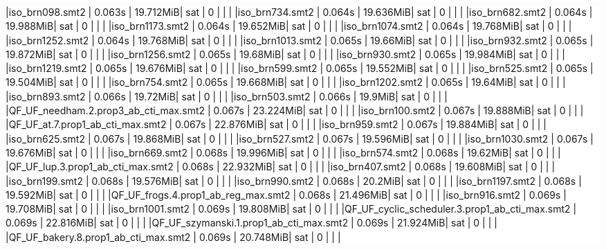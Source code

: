 |iso_brn098.smt2                                              |    0.063s | 19.712MiB| sat | 0 |  |  |
|iso_brn734.smt2                                              |    0.064s | 19.636MiB| sat | 0 |  |  |
|iso_brn682.smt2                                              |    0.064s | 19.988MiB| sat | 0 |  |  |
|iso_brn1173.smt2                                             |    0.064s | 19.652MiB| sat | 0 |  |  |
|iso_brn1074.smt2                                             |    0.064s | 19.768MiB| sat | 0 |  |  |
|iso_brn1252.smt2                                             |    0.064s | 19.768MiB| sat | 0 |  |  |
|iso_brn1013.smt2                                             |    0.065s | 19.66MiB| sat | 0 |  |  |
|iso_brn932.smt2                                              |    0.065s | 19.872MiB| sat | 0 |  |  |
|iso_brn1256.smt2                                             |    0.065s | 19.68MiB| sat | 0 |  |  |
|iso_brn930.smt2                                              |    0.065s | 19.984MiB| sat | 0 |  |  |
|iso_brn1219.smt2                                             |    0.065s | 19.676MiB| sat | 0 |  |  |
|iso_brn599.smt2                                              |    0.065s | 19.552MiB| sat | 0 |  |  |
|iso_brn525.smt2                                              |    0.065s | 19.504MiB| sat | 0 |  |  |
|iso_brn754.smt2                                              |    0.065s | 19.668MiB| sat | 0 |  |  |
|iso_brn1202.smt2                                             |    0.065s | 19.64MiB| sat | 0 |  |  |
|iso_brn893.smt2                                              |    0.066s | 19.72MiB| sat | 0 |  |  |
|iso_brn503.smt2                                              |    0.066s | 19.9MiB| sat | 0 |  |  |
|QF_UF_needham.2.prop3_ab_cti_max.smt2                        |    0.067s | 23.224MiB| sat | 0 |  |  |
|iso_brn100.smt2                                              |    0.067s | 19.888MiB| sat | 0 |  |  |
|QF_UF_at.7.prop1_ab_cti_max.smt2                             |    0.067s | 22.876MiB| sat | 0 |  |  |
|iso_brn959.smt2                                              |    0.067s | 19.884MiB| sat | 0 |  |  |
|iso_brn625.smt2                                              |    0.067s | 19.868MiB| sat | 0 |  |  |
|iso_brn527.smt2                                              |    0.067s | 19.596MiB| sat | 0 |  |  |
|iso_brn1030.smt2                                             |    0.067s | 19.676MiB| sat | 0 |  |  |
|iso_brn669.smt2                                              |    0.068s | 19.996MiB| sat | 0 |  |  |
|iso_brn574.smt2                                              |    0.068s | 19.62MiB| sat | 0 |  |  |
|QF_UF_lup.3.prop1_ab_cti_max.smt2                            |    0.068s | 22.932MiB| sat | 0 |  |  |
|iso_brn407.smt2                                              |    0.068s | 19.608MiB| sat | 0 |  |  |
|iso_brn199.smt2                                              |    0.068s | 19.576MiB| sat | 0 |  |  |
|iso_brn990.smt2                                              |    0.068s | 20.2MiB| sat | 0 |  |  |
|iso_brn1197.smt2                                             |    0.068s | 19.592MiB| sat | 0 |  |  |
|QF_UF_frogs.4.prop1_ab_reg_max.smt2                          |    0.068s | 21.496MiB| sat | 0 |  |  |
|iso_brn916.smt2                                              |    0.069s | 19.708MiB| sat | 0 |  |  |
|iso_brn1001.smt2                                             |    0.069s | 19.808MiB| sat | 0 |  |  |
|QF_UF_cyclic_scheduler.3.prop1_ab_cti_max.smt2               |    0.069s | 22.816MiB| sat | 0 |  |  |
|QF_UF_szymanski.1.prop1_ab_cti_max.smt2                      |    0.069s | 21.924MiB| sat | 0 |  |  |
|QF_UF_bakery.8.prop1_ab_cti_max.smt2                         |    0.069s | 20.748MiB| sat | 0 |  |  |